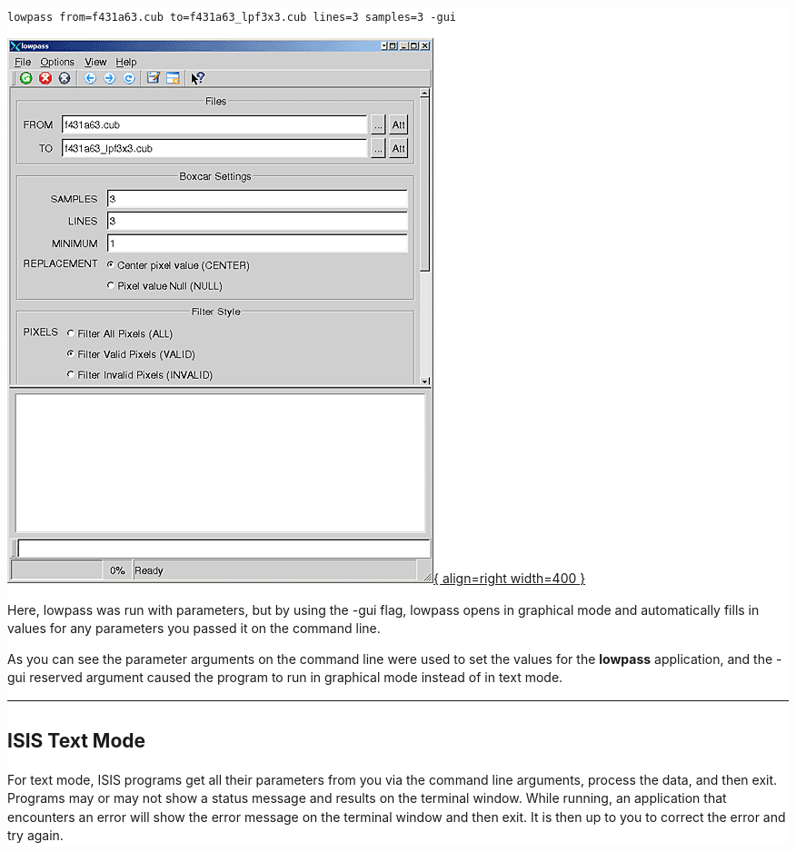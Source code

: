  ```
  lowpass from=f431a63.cub to=f431a63_lpf3x3.cub lines=3 samples=3 -gui
  ```

[![LowpassScreenShot2.png](../../assets/isis-fundamentals/LowpassScreenShot2.png){ align=right width=400 }](../../assets/isis-fundamentals/LowpassScreenShot2.png "LowpassScreenShot2.png")

Here, lowpass was run with parameters, but by using the -gui flag,
lowpass opens in graphical mode and automatically fills in values for
any parameters you passed it on the command line.

As you can see the parameter arguments on the command line were used to
set the values for the **lowpass** application, and the -gui reserved
argument caused the program to run in graphical mode instead of in text
mode.

-----

## ISIS Text Mode

For text mode, ISIS programs get all their parameters from you via the
command line arguments, process the data, and then exit. Programs may or
may not show a status message and results on the terminal window. While
running, an application that encounters an error will show the error
message on the terminal window and then exit. It is then up to you to
correct the error and try again.
